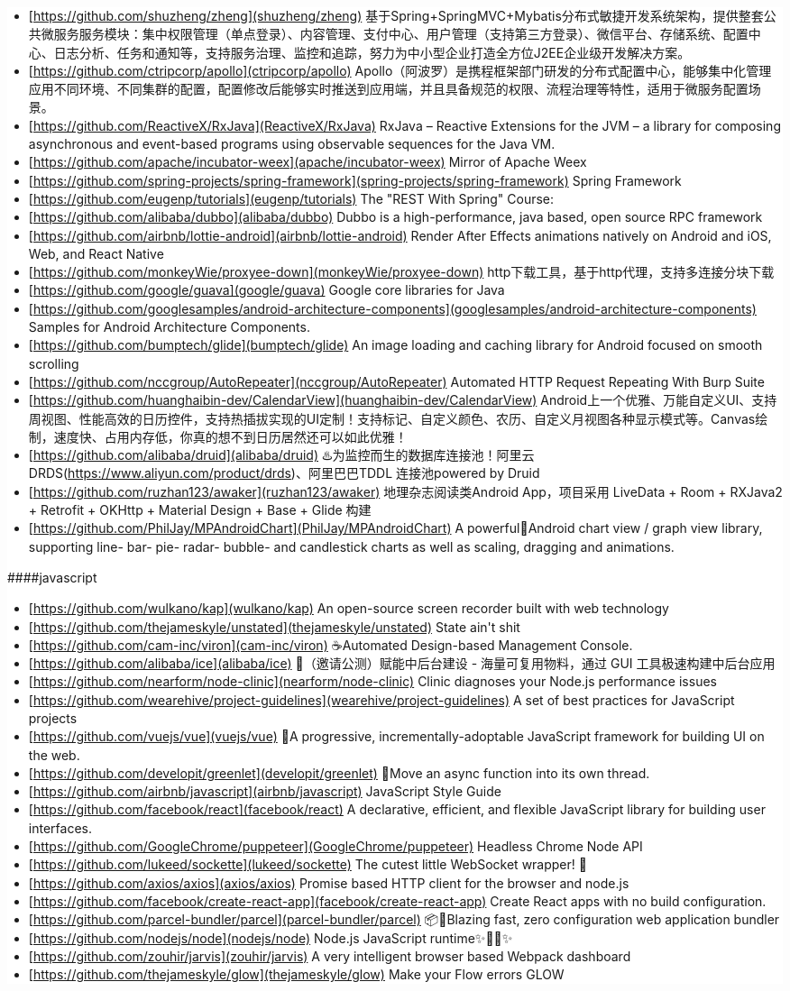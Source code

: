 * [https://github.com/shuzheng/zheng](shuzheng/zheng) 基于Spring+SpringMVC+Mybatis分布式敏捷开发系统架构，提供整套公共微服务服务模块：集中权限管理（单点登录）、内容管理、支付中心、用户管理（支持第三方登录）、微信平台、存储系统、配置中心、日志分析、任务和通知等，支持服务治理、监控和追踪，努力为中小型企业打造全方位J2EE企业级开发解决方案。
* [https://github.com/ctripcorp/apollo](ctripcorp/apollo) Apollo（阿波罗）是携程框架部门研发的分布式配置中心，能够集中化管理应用不同环境、不同集群的配置，配置修改后能够实时推送到应用端，并且具备规范的权限、流程治理等特性，适用于微服务配置场景。
* [https://github.com/ReactiveX/RxJava](ReactiveX/RxJava) RxJava – Reactive Extensions for the JVM – a library for composing asynchronous and event-based programs using observable sequences for the Java VM.
* [https://github.com/apache/incubator-weex](apache/incubator-weex) Mirror of Apache Weex
* [https://github.com/spring-projects/spring-framework](spring-projects/spring-framework) Spring Framework
* [https://github.com/eugenp/tutorials](eugenp/tutorials) The "REST With Spring" Course:
* [https://github.com/alibaba/dubbo](alibaba/dubbo) Dubbo is a high-performance, java based, open source RPC framework
* [https://github.com/airbnb/lottie-android](airbnb/lottie-android) Render After Effects animations natively on Android and iOS, Web, and React Native
* [https://github.com/monkeyWie/proxyee-down](monkeyWie/proxyee-down) http下载工具，基于http代理，支持多连接分块下载
* [https://github.com/google/guava](google/guava) Google core libraries for Java
* [https://github.com/googlesamples/android-architecture-components](googlesamples/android-architecture-components) Samples for Android Architecture Components.
* [https://github.com/bumptech/glide](bumptech/glide) An image loading and caching library for Android focused on smooth scrolling
* [https://github.com/nccgroup/AutoRepeater](nccgroup/AutoRepeater) Automated HTTP Request Repeating With Burp Suite
* [https://github.com/huanghaibin-dev/CalendarView](huanghaibin-dev/CalendarView) Android上一个优雅、万能自定义UI、支持周视图、性能高效的日历控件，支持热插拔实现的UI定制！支持标记、自定义颜色、农历、自定义月视图各种显示模式等。Canvas绘制，速度快、占用内存低，你真的想不到日历居然还可以如此优雅！
* [https://github.com/alibaba/druid](alibaba/druid) ♨️为监控而生的数据库连接池！阿里云DRDS(https://www.aliyun.com/product/drds)、阿里巴巴TDDL 连接池powered by Druid
* [https://github.com/ruzhan123/awaker](ruzhan123/awaker) 地理杂志阅读类Android App，项目采用 LiveData + Room + RXJava2 + Retrofit + OKHttp + Material Design + Base + Glide 构建
* [https://github.com/PhilJay/MPAndroidChart](PhilJay/MPAndroidChart) A powerful🚀Android chart view / graph view library, supporting line- bar- pie- radar- bubble- and candlestick charts as well as scaling, dragging and animations.

####javascript
* [https://github.com/wulkano/kap](wulkano/kap) An open-source screen recorder built with web technology
* [https://github.com/thejameskyle/unstated](thejameskyle/unstated) State ain't shit
* [https://github.com/cam-inc/viron](cam-inc/viron) ☕️Automated Design-based Management Console.
* [https://github.com/alibaba/ice](alibaba/ice) 🚀（邀请公测）赋能中后台建设 - 海量可复用物料，通过 GUI 工具极速构建中后台应用
* [https://github.com/nearform/node-clinic](nearform/node-clinic) Clinic diagnoses your Node.js performance issues
* [https://github.com/wearehive/project-guidelines](wearehive/project-guidelines) A set of best practices for JavaScript projects
* [https://github.com/vuejs/vue](vuejs/vue) 🖖A progressive, incrementally-adoptable JavaScript framework for building UI on the web.
* [https://github.com/developit/greenlet](developit/greenlet) 🦎Move an async function into its own thread.
* [https://github.com/airbnb/javascript](airbnb/javascript) JavaScript Style Guide
* [https://github.com/facebook/react](facebook/react) A declarative, efficient, and flexible JavaScript library for building user interfaces.
* [https://github.com/GoogleChrome/puppeteer](GoogleChrome/puppeteer) Headless Chrome Node API
* [https://github.com/lukeed/sockette](lukeed/sockette) The cutest little WebSocket wrapper! 🧦
* [https://github.com/axios/axios](axios/axios) Promise based HTTP client for the browser and node.js
* [https://github.com/facebook/create-react-app](facebook/create-react-app) Create React apps with no build configuration.
* [https://github.com/parcel-bundler/parcel](parcel-bundler/parcel) 📦🚀Blazing fast, zero configuration web application bundler
* [https://github.com/nodejs/node](nodejs/node) Node.js JavaScript runtime✨🐢🚀✨
* [https://github.com/zouhir/jarvis](zouhir/jarvis) A very intelligent browser based Webpack dashboard
* [https://github.com/thejameskyle/glow](thejameskyle/glow) Make your Flow errors GLOW